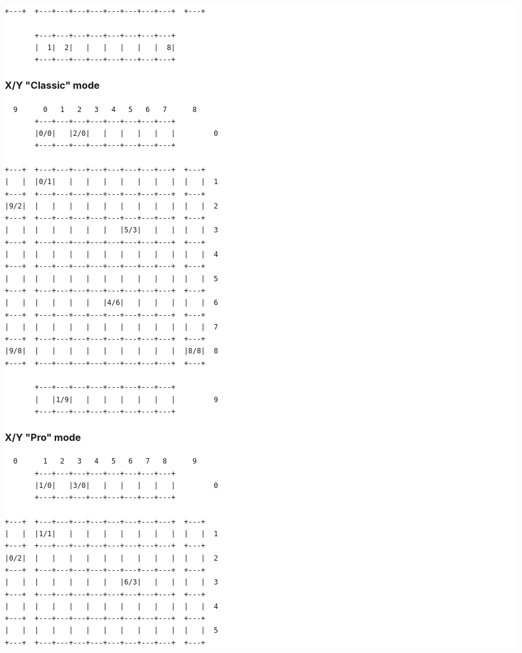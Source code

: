     +---+  +---+---+---+---+---+---+---+---+  +---+
    
           +---+---+---+---+---+---+---+---+ 
           |  1|  2|   |   |   |   |   |  8|
           +---+---+---+---+---+---+---+---+ 

### X/Y "Classic" mode

      9      0   1   2   3   4   5   6   7      8   
           +---+---+---+---+---+---+---+---+ 
           |0/0|   |2/0|   |   |   |   |   |         0
           +---+---+---+---+---+---+---+---+ 
            
    +---+  +---+---+---+---+---+---+---+---+  +---+
    |   |  |0/1|   |   |   |   |   |   |   |  |   |  1
    +---+  +---+---+---+---+---+---+---+---+  +---+
    |9/2|  |   |   |   |   |   |   |   |   |  |   |  2
    +---+  +---+---+---+---+---+---+---+---+  +---+
    |   |  |   |   |   |   |   |5/3|   |   |  |   |  3
    +---+  +---+---+---+---+---+---+---+---+  +---+
    |   |  |   |   |   |   |   |   |   |   |  |   |  4
    +---+  +---+---+---+---+---+---+---+---+  +---+
    |   |  |   |   |   |   |   |   |   |   |  |   |  5
    +---+  +---+---+---+---+---+---+---+---+  +---+
    |   |  |   |   |   |   |4/6|   |   |   |  |   |  6
    +---+  +---+---+---+---+---+---+---+---+  +---+
    |   |  |   |   |   |   |   |   |   |   |  |   |  7
    +---+  +---+---+---+---+---+---+---+---+  +---+
    |9/8|  |   |   |   |   |   |   |   |   |  |8/8|  8
    +---+  +---+---+---+---+---+---+---+---+  +---+
          
           +---+---+---+---+---+---+---+---+ 
           |   |1/9|   |   |   |   |   |   |         9
           +---+---+---+---+---+---+---+---+ 

### X/Y "Pro" mode

      0      1   2   3   4   5   6   7   8      9
           +---+---+---+---+---+---+---+---+ 
           |1/0|   |3/0|   |   |   |   |   |         0
           +---+---+---+---+---+---+---+---+ 
            
    +---+  +---+---+---+---+---+---+---+---+  +---+
    |   |  |1/1|   |   |   |   |   |   |   |  |   |  1
    +---+  +---+---+---+---+---+---+---+---+  +---+
    |0/2|  |   |   |   |   |   |   |   |   |  |   |  2
    +---+  +---+---+---+---+---+---+---+---+  +---+
    |   |  |   |   |   |   |   |6/3|   |   |  |   |  3
    +---+  +---+---+---+---+---+---+---+---+  +---+
    |   |  |   |   |   |   |   |   |   |   |  |   |  4
    +---+  +---+---+---+---+---+---+---+---+  +---+
    |   |  |   |   |   |   |   |   |   |   |  |   |  5
    +---+  +---+---+---+---+---+---+---+---+  +---+